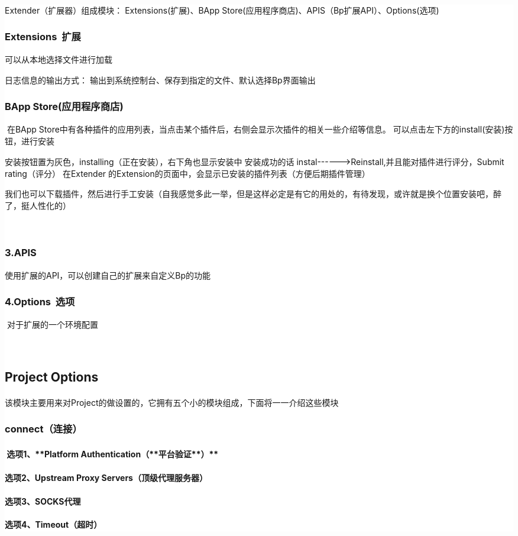 Extender（扩展器）组成模块：
Extensions(扩展)、BApp Store(应用程序商店)、APIS（Bp扩展API）、Options(选项)


### Extensions  扩展

> 
可以从本地选择文件进行加载


日志信息的输出方式：
输出到系统控制台、保存到指定的文件、默认选择Bp界面输出


### BApp Store(应用程序商店)

> 
 在BApp Store中有各种插件的应用列表，当点击某个插件后，右侧会显示次插件的相关一些介绍等信息。 可以点击左下方的install(安装)按钮，进行安装



安装按钮置为灰色，installing（正在安装），右下角也显示安装中
安装成功的话
instal------&gt;Reinstall,并且能对插件进行评分，Submit rating（评分）
在Extender 的Extension的页面中，会显示已安装的插件列表（方便后期插件管理）



我们也可以下载插件，然后进行手工安装（自我感觉多此一举，但是这样必定是有它的用处的，有待发现，或许就是换个位置安装吧，醉了，挺人性化的）



 

### 3.APIS

> 
使用扩展的API，可以创建自己的扩展来自定义Bp的功能



### 4.Options  选项

> 
 对于扩展的一个环境配置



 

## Project Options

该模块主要用来对Project的做设置的，它拥有五个小的模块组成，下面将一一介绍这些模块

### connect（连接）

> 
<h4> 选项1、**Platform Authentication（**平台验证**）**</h4>
<h4>选项2、Upstream Proxy Servers（顶级代理服务器）</h4>
<h4>选项3、SOCKS代理</h4>
<h4>选项4、Timeout（超时）</h4>

